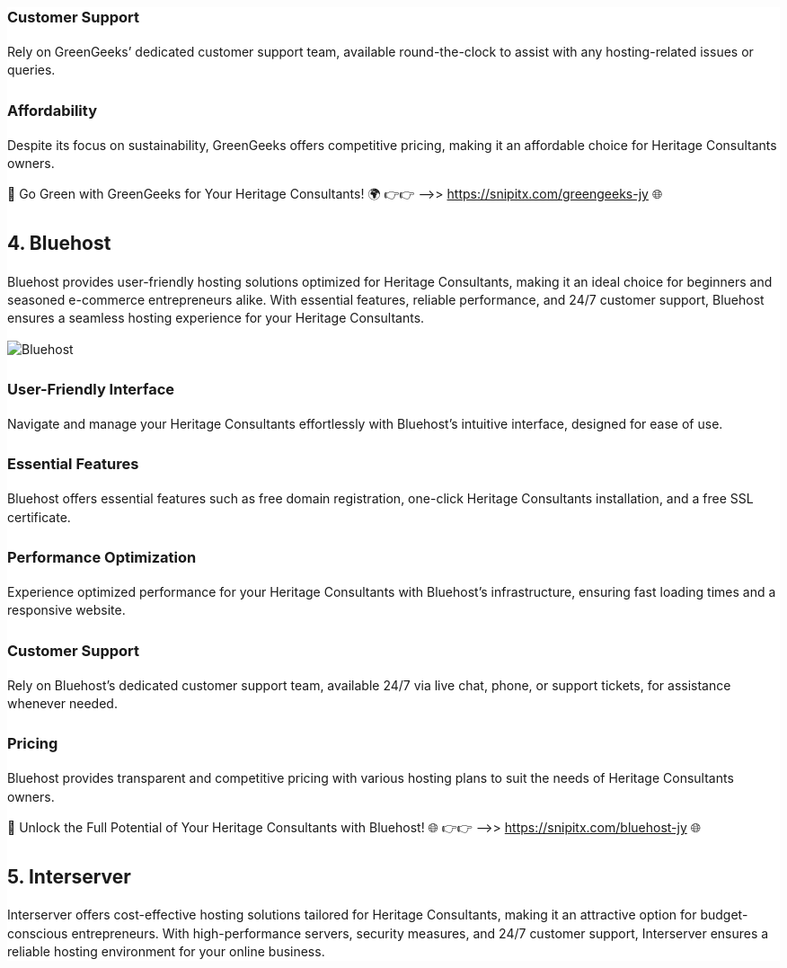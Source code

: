 ### Customer Support
Rely on GreenGeeks’ dedicated customer support team, available round-the-clock to assist with any hosting-related issues or queries.

### Affordability
Despite its focus on sustainability, GreenGeeks offers competitive pricing, making it an affordable choice for Heritage Consultants owners.

🌿 Go Green with GreenGeeks for Your Heritage Consultants! 🌍
👉👉 -->> https://snipitx.com/greengeeks-jy 🌐

## 4. Bluehost

Bluehost provides user-friendly hosting solutions optimized for Heritage Consultants, making it an ideal choice for beginners and seasoned e-commerce entrepreneurs alike. With essential features, reliable performance, and 24/7 customer support, Bluehost ensures a seamless hosting experience for your Heritage Consultants.

![Bluehost](https://i.imgur.com/PasFF9E.jpeg "Bluehost Hosting")

### User-Friendly Interface
Navigate and manage your Heritage Consultants effortlessly with Bluehost’s intuitive interface, designed for ease of use.

### Essential Features
Bluehost offers essential features such as free domain registration, one-click Heritage Consultants installation, and a free SSL certificate.

### Performance Optimization
Experience optimized performance for your Heritage Consultants with Bluehost’s infrastructure, ensuring fast loading times and a responsive website.

### Customer Support
Rely on Bluehost’s dedicated customer support team, available 24/7 via live chat, phone, or support tickets, for assistance whenever needed.

### Pricing
Bluehost provides transparent and competitive pricing with various hosting plans to suit the needs of Heritage Consultants owners.

🚀 Unlock the Full Potential of Your Heritage Consultants with Bluehost! 🌐
👉👉 -->> https://snipitx.com/bluehost-jy 🌐

## 5. Interserver

Interserver offers cost-effective hosting solutions tailored for Heritage Consultants, making it an attractive option for budget-conscious entrepreneurs. With high-performance servers, security measures, and 24/7 customer support, Interserver ensures a reliable hosting environment for your online business.
